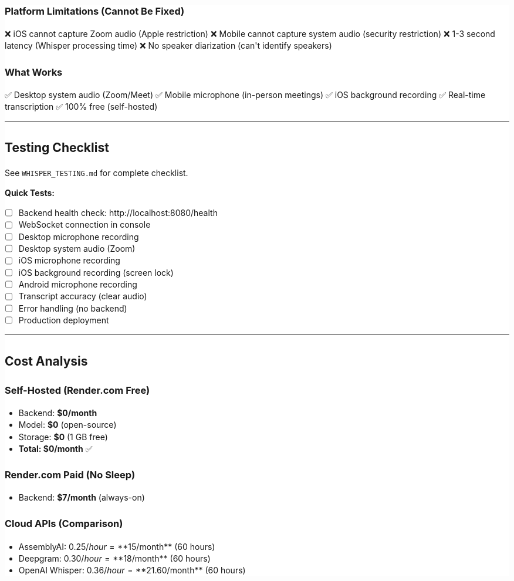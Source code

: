 ### Platform Limitations (Cannot Be Fixed)

❌ iOS cannot capture Zoom audio (Apple restriction)
❌ Mobile cannot capture system audio (security restriction)
❌ 1-3 second latency (Whisper processing time)
❌ No speaker diarization (can't identify speakers)

### What Works

✅ Desktop system audio (Zoom/Meet)
✅ Mobile microphone (in-person meetings)
✅ iOS background recording
✅ Real-time transcription
✅ 100% free (self-hosted)

---

## Testing Checklist

See `WHISPER_TESTING.md` for complete checklist.

**Quick Tests:**

- [ ] Backend health check: http://localhost:8080/health
- [ ] WebSocket connection in console
- [ ] Desktop microphone recording
- [ ] Desktop system audio (Zoom)
- [ ] iOS microphone recording
- [ ] iOS background recording (screen lock)
- [ ] Android microphone recording
- [ ] Transcript accuracy (clear audio)
- [ ] Error handling (no backend)
- [ ] Production deployment

---

## Cost Analysis

### Self-Hosted (Render.com Free)

- Backend: **$0/month**
- Model: **$0** (open-source)
- Storage: **$0** (1 GB free)
- **Total: $0/month** ✅

### Render.com Paid (No Sleep)

- Backend: **$7/month** (always-on)

### Cloud APIs (Comparison)

- AssemblyAI: $0.25/hour = **$15/month** (60 hours)
- Deepgram: $0.30/hour = **$18/month** (60 hours)
- OpenAI Whisper: $0.36/hour = **$21.60/month** (60 hours)
